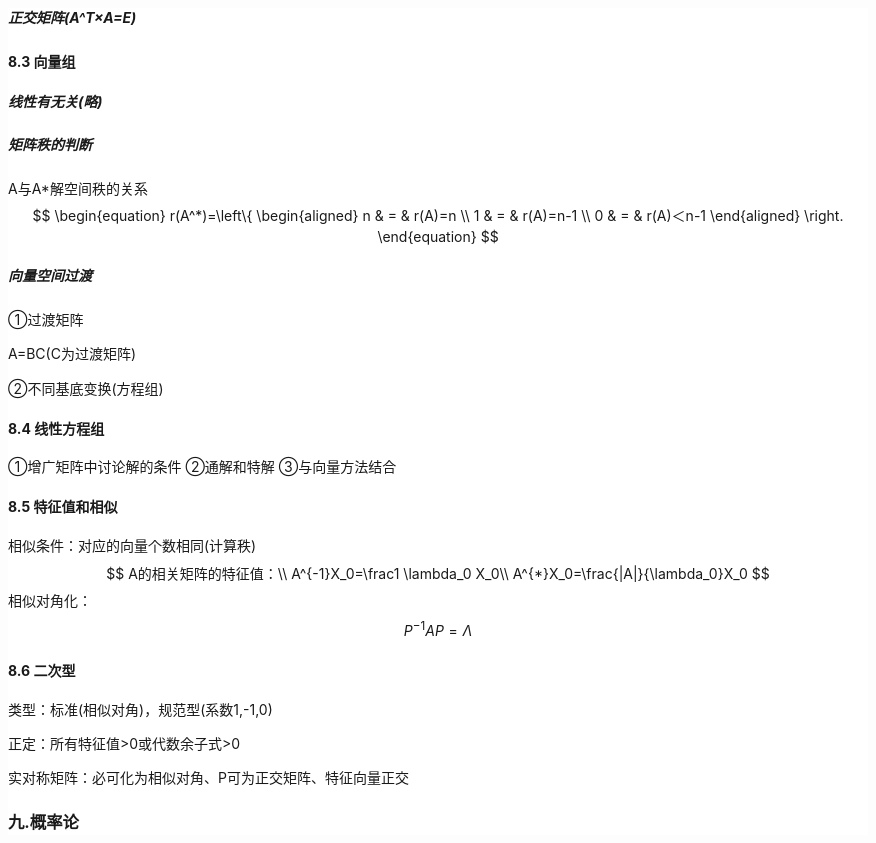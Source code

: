 ##### 正交矩阵(A^T×A=E)

#### 8.3 向量组

##### 线性有无关(略)

##### 矩阵秩的判断

A与A*解空间秩的关系
$$
\begin{equation}
r(A^*)=\left\{
\begin{aligned}
n & = & r(A)=n \\
1 & = & r(A)=n-1 \\
0 & = & r(A)＜n-1
\end{aligned}
\right.
\end{equation}
$$

##### 向量空间过渡

①过渡矩阵

A=BC(C为过渡矩阵)

②不同基底变换(方程组)

#### 8.4 线性方程组

①增广矩阵中讨论解的条件		②通解和特解		③与向量方法结合

#### 8.5 特征值和相似

相似条件：对应的向量个数相同(计算秩)
$$
A的相关矩阵的特征值：\\
A^{-1}X_0=\frac1 \lambda_0 X_0\\
A^{*}X_0=\frac{|A|}{\lambda_0}X_0
$$
相似对角化：
$$
P^{-1}AP=Λ
$$

#### 8.6 二次型

类型：标准(相似对角)，规范型(系数1,-1,0)

正定：所有特征值>0或代数余子式>0

实对称矩阵：必可化为相似对角、P可为正交矩阵、特征向量正交

### 九.概率论
